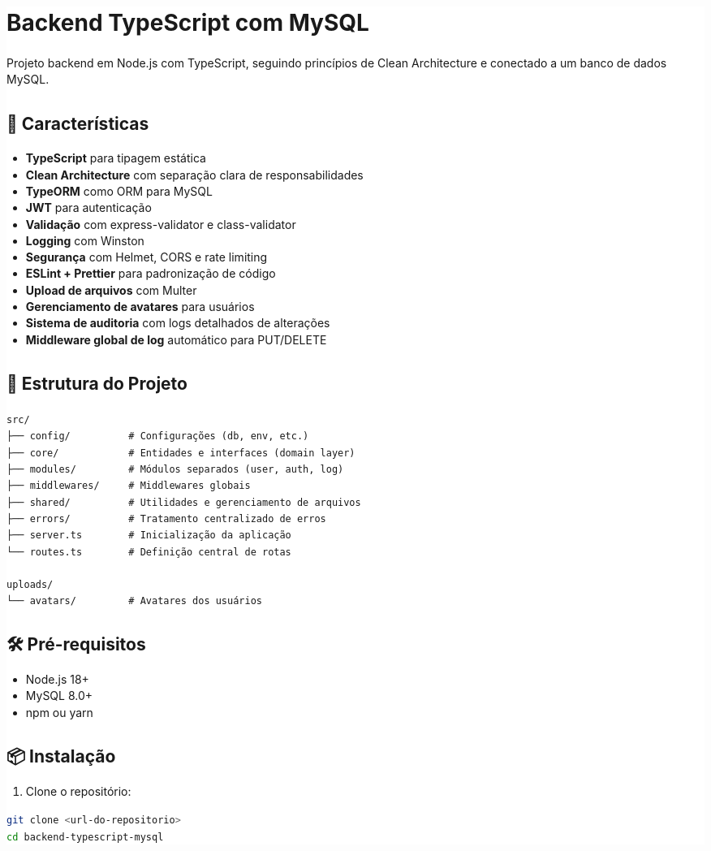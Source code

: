 # Backend TypeScript com MySQL

Projeto backend em Node.js com TypeScript, seguindo princípios de Clean Architecture e conectado a um banco de dados MySQL.

## 🚀 Características

- **TypeScript** para tipagem estática
- **Clean Architecture** com separação clara de responsabilidades
- **TypeORM** como ORM para MySQL
- **JWT** para autenticação
- **Validação** com express-validator e class-validator
- **Logging** com Winston
- **Segurança** com Helmet, CORS e rate limiting
- **ESLint + Prettier** para padronização de código
- **Upload de arquivos** com Multer
- **Gerenciamento de avatares** para usuários
- **Sistema de auditoria** com logs detalhados de alterações
- **Middleware global de log** automático para PUT/DELETE

## 📁 Estrutura do Projeto

```
src/
├── config/          # Configurações (db, env, etc.)
├── core/            # Entidades e interfaces (domain layer)
├── modules/         # Módulos separados (user, auth, log)
├── middlewares/     # Middlewares globais
├── shared/          # Utilidades e gerenciamento de arquivos
├── errors/          # Tratamento centralizado de erros
├── server.ts        # Inicialização da aplicação
└── routes.ts        # Definição central de rotas

uploads/
└── avatars/         # Avatares dos usuários
```

## 🛠️ Pré-requisitos

- Node.js 18+
- MySQL 8.0+
- npm ou yarn

## 📦 Instalação

1. Clone o repositório:
```bash
git clone <url-do-repositorio>
cd backend-typescript-mysql
```
